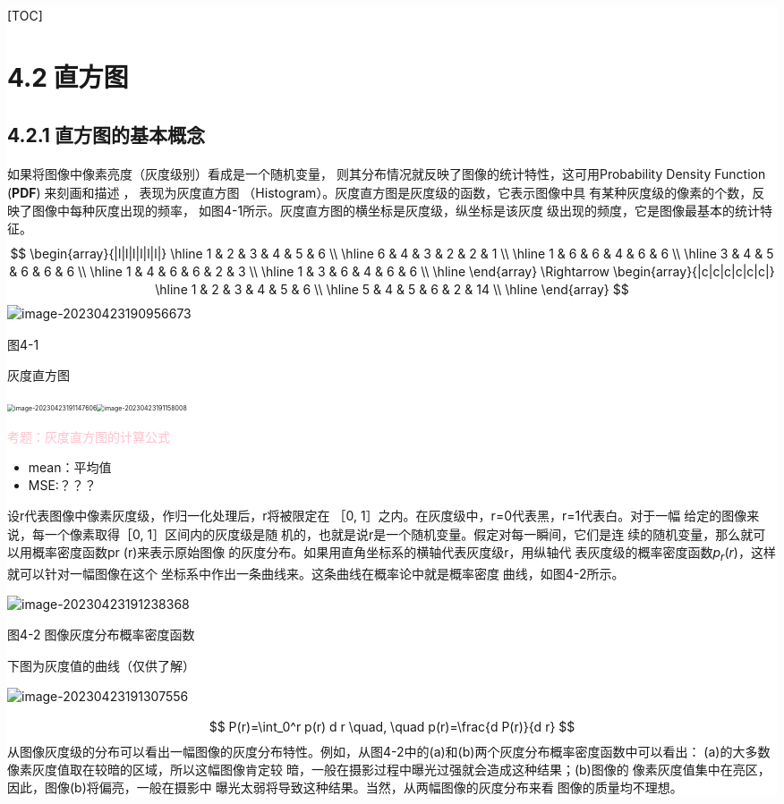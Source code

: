 [TOC]

# 4.2 直方图

## 4.2.1 直方图的基本概念

如果将图像中像素亮度（灰度级别）看成是一个随机变量， 则其分布情况就反映了图像的统计特性，这可用Probability Density Function (**PDF**) 来刻画和描述 ， 表现为灰度直方图 （Histogram）。灰度直方图是灰度级的函数，它表示图像中具 有某种灰度级的像素的个数，反映了图像中每种灰度出现的频率， 如图4-1所示。灰度直方图的横坐标是灰度级，纵坐标是该灰度 级出现的频度，它是图像最基本的统计特征。
$$
\begin{array}{|l|l|l|l|l|l|}
\hline 1 & 2 & 3 & 4 & 5 & 6 \\
\hline 6 & 4 & 3 & 2 & 2 & 1 \\
\hline 1 & 6 & 6 & 4 & 6 & 6 \\
\hline 3 & 4 & 5 & 6 & 6 & 6 \\
\hline 1 & 4 & 6 & 6 & 2 & 3 \\
\hline 1 & 3 & 6 & 4 & 6 & 6 \\
\hline
\end{array}
\Rightarrow
\begin{array}{|c|c|c|c|c|c|}
\hline 1 & 2 & 3 & 4 & 5 & 6 \\
\hline 5 & 4 & 5 & 6 & 2 & 14 \\
\hline
\end{array}
$$
![image-20230423190956673](https://mypic-1312707183.cos.ap-nanjing.myqcloud.com/image-20230423190956673.png)

图4-1

灰度直方图

<img src="https://mypic-1312707183.cos.ap-nanjing.myqcloud.com/image-20230423191147606.png" alt="image-20230423191147606" style="zoom:50%;" /><img src="https://mypic-1312707183.cos.ap-nanjing.myqcloud.com/image-20230423191158008.png" alt="image-20230423191158008" style="zoom:50%;" />

<font color="pink">考题：灰度直方图的计算公式</font>

- mean：平均值
- MSE:？？？

设r代表图像中像素灰度级，作归一化处理后，r将被限定在 ［0, 1］之内。在灰度级中，r=0代表黑，r=1代表白。对于一幅 给定的图像来说，每一个像素取得［0, 1］区间内的灰度级是随 机的，也就是说r是一个随机变量。假定对每一瞬间，它们是连 续的随机变量，那么就可以用概率密度函数pr (r)来表示原始图像 的灰度分布。如果用直角坐标系的横轴代表灰度级r，用纵轴代 表灰度级的概率密度函数$p_r (r)$，这样就可以针对一幅图像在这个 坐标系中作出一条曲线来。这条曲线在概率论中就是概率密度 曲线，如图4-2所示。

![image-20230423191238368](https://mypic-1312707183.cos.ap-nanjing.myqcloud.com/image-20230423191238368.png)

图4-2 图像灰度分布概率密度函数

下图为灰度值的曲线（仅供了解）

![image-20230423191307556](https://mypic-1312707183.cos.ap-nanjing.myqcloud.com/image-20230423191307556.png)

$$
P(r)=\int_0^r p(r) d r \quad, \quad p(r)=\frac{d P(r)}{d r}
$$
从图像灰度级的分布可以看出一幅图像的灰度分布特性。例如，从图4-2中的(a)和(b)两个灰度分布概率密度函数中可以看出： (a)的大多数像素灰度值取在较暗的区域，所以这幅图像肯定较 暗，一般在摄影过程中曝光过强就会造成这种结果；(b)图像的 像素灰度值集中在亮区，因此，图像(b)将偏亮，一般在摄影中 曝光太弱将导致这种结果。当然，从两幅图像的灰度分布来看 图像的质量均不理想。

